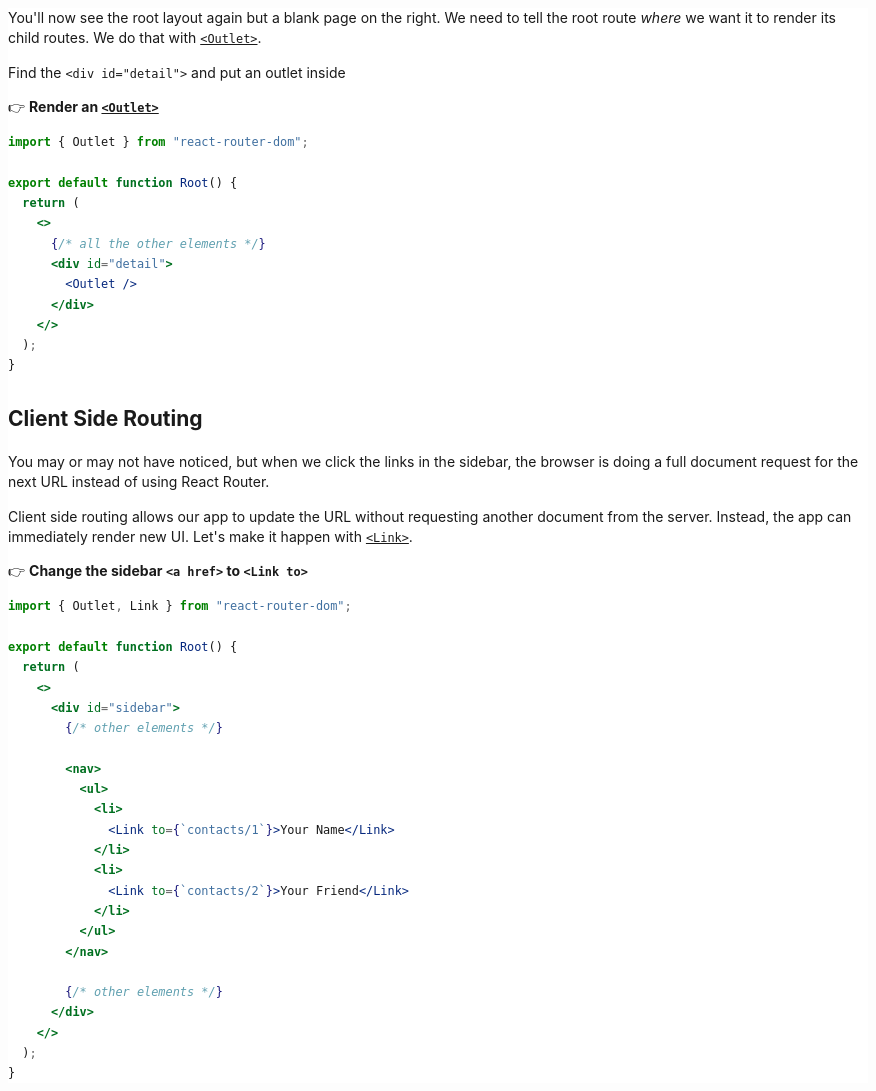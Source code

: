 
You'll now see the root layout again but a blank page on the right. We need to tell the root route _where_ we want it to render its child routes. We do that with [`<Outlet>`][outlet].

Find the `<div id="detail">` and put an outlet inside

👉 **Render an [`<Outlet>`][outlet]**

```jsx filename=src/routes/root.jsx lines=[1,8]
import { Outlet } from "react-router-dom";

export default function Root() {
  return (
    <>
      {/* all the other elements */}
      <div id="detail">
        <Outlet />
      </div>
    </>
  );
}
```

## Client Side Routing

You may or may not have noticed, but when we click the links in the sidebar, the browser is doing a full document request for the next URL instead of using React Router.

Client side routing allows our app to update the URL without requesting another document from the server. Instead, the app can immediately render new UI. Let's make it happen with [`<Link>`][link].

👉 **Change the sidebar `<a href>` to `<Link to>`**

```jsx filename=src/routes/root.jsx lines=[1,12,15]
import { Outlet, Link } from "react-router-dom";

export default function Root() {
  return (
    <>
      <div id="sidebar">
        {/* other elements */}

        <nav>
          <ul>
            <li>
              <Link to={`contacts/1`}>Your Name</Link>
            </li>
            <li>
              <Link to={`contacts/2`}>Your Friend</Link>
            </li>
          </ul>
        </nav>

        {/* other elements */}
      </div>
    </>
  );
}
```


[vite]: https://vitejs.dev/guide/
[node]: https://nodejs.org
[createbrowserrouter]: ../routers/create-browser-router
[route]: ../route/route
[tutorial-css]: https://gist.githubusercontent.com/ryanflorence/ba20d473ef59e1965543fa013ae4163f/raw/499707f25a5690d490c7b3d54c65c65eb895930c/react-router-6.4-tutorial-css.css
[tutorial-data]: https://gist.githubusercontent.com/ryanflorence/1e7f5d3344c0db4a8394292c157cd305/raw/f7ff21e9ae7ffd55bfaaaf320e09c6a08a8a6611/contacts.js
[routeelement]: ../route/route#element
[jim]: https://blog.jim-nielsen.com/
[errorelement]: ../route/error-element
[userouteerror]: ../hooks/use-route-error
[isrouteerrorresponse]: ../utils/is-route-error-response
[outlet]: ../components/outlet
[link]: ../components/link
[setup]: #setup
[loader]: ../route/loader
[useloaderdata]: ../hooks/use-loader-data
[action]: ../route/action
[params]: ../route/loader#params
[form]: ../components/form
[request]: https://developer.mozilla.org/en-US/docs/Web/API/Request
[formdata]: https://developer.mozilla.org/en-US/docs/Web/API/FormData
[fromentries]: https://developer.mozilla.org/en-US/docs/Web/JavaScript/Reference/Global_Objects/Object/fromEntries
[requestformdata]: https://developer.mozilla.org/en-US/docs/Web/API/Request/formData
[response]: https://developer.mozilla.org/en-US/docs/Web/API/Response
[redirect]: ../fetch/redirect
[returningresponses]: ../route/loader#returning-responses
[usenavigation]: ../hooks/use-navigation
[index]: ../route/route#index
[path]: ../route/route#path
[usenavigate]: ../hooks/use-navigate
[uselocation]: ../hooks/use-location
[urlsearchparams]: https://developer.mozilla.org/en-US/docs/Web/API/URLSearchParams
[usesubmit]: ../hooks/use-submit
[navlink]: ../components/nav-link
[usefetcher]: ../hooks/use-fetcher
[fetcherstate]: ../hooks/use-fetcher#fetcherstate